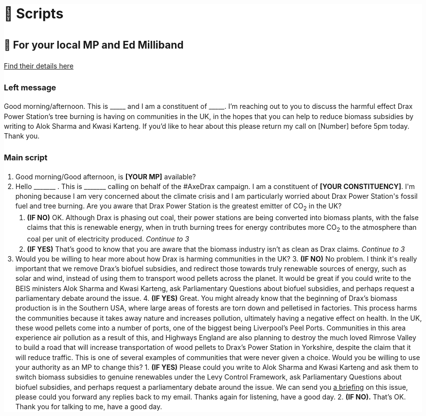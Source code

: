 # 📜 Scripts


## 🧐 For your local MP and Ed Milliband

[Find their details here](https://members.parliament.uk/member/)

### Left message

Good morning/afternoon. This is \_\_\_\_\_ and I am a constituent of \_\_\_\_\_. I’m reaching out to you to discuss the harmful effect Drax Power Station’s tree burning is having on communities in the UK, in the hopes that you can help to reduce biomass subsidies by writing to Alok Sharma and Kwasi Karteng. If you’d like to hear about this please return my call on [Number] before 5pm today. Thank you.

### Main script

1. Good morning/Good afternoon, is **[YOUR MP]** available?
2. Hello \_\_\_\_\_\_\_ . This is \_\_\_\_\_\_\_ calling on behalf of the #AxeDrax campaign. I am a constituent of **[YOUR CONSTITUENCY]**. I'm phoning because I am very concerned about the climate crisis and I am particularly worried about Drax Power Station's fossil fuel and tree burning. Are you aware that Drax Power Station is the greatest emitter of CO<sub>2</sub> in the UK?
    1. **(IF NO)** OK. Although Drax is phasing out coal, their power stations are being converted into biomass plants, with the false claims that this is renewable energy, when in truth burning trees for energy contributes more CO<sub>2</sub> to the atmosphere than coal per unit of electricity produced. _Continue to 3_
    2. **(IF YES)** That’s good to know that you are aware that the biomass industry isn’t as clean as Drax claims. _Continue to 3_
3. Would you be willing to hear more about how Drax is harming communities in the UK?
    3. **(IF NO)** No problem. I think it's really important that we remove Drax’s biofuel subsidies, and redirect those towards truly renewable sources of energy, such as solar and wind, instead of using them to transport wood pellets across the planet. It would be great if you could write to the BEIS ministers Alok Sharma and Kwasi Karteng, ask Parliamentary Questions about biofuel subsidies, and perhaps request a parliamentary debate around the issue.
    4. **(IF YES)** Great. You might already know that the beginning of Drax’s biomass production is in the Southern USA, where large areas of forests are torn down and pelletised in factories. This process harms the communities because it takes away nature and increases pollution, ultimately having a negative effect on health. In the UK, these wood pellets come into a number of ports, one of the biggest being Liverpool’s Peel Ports. Communities in this area experience air pollution as a result of this, and Highways England are also planning to destroy the much loved Rimrose Valley to build a road that will increase transportation of wood pellets to Drax’s Power Station in Yorkshire, despite the claim that it will reduce traffic. This is one of several examples of communities that were never given a choice. Would you be willing to use your authority as an MP to change this?
        1. **(IF YES)** Please could you write to Alok Sharma and Kwasi Karteng and ask them to switch biomass subsidies to genuine renewables under the Levy Control Framework, ask Parliamentary Questions about biofuel subsidies, and perhaps request a parliamentary debate around the issue. We can send you [a briefing](https://drive.google.com/file/d/1DYlkCzT29UNlhdWeM9ceQBJPqPFXlN4Z/view?usp=sharing) on this issue, please could you forward any replies back to my email. Thanks again for listening, have a good day.
        2. **(IF NO).** That’s OK. Thank you for talking to me, have a good day.
